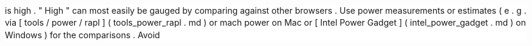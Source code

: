 is
high
.
"
High
"
can
most
easily
be
gauged
by
comparing
against
other
browsers
.
Use
power
measurements
or
estimates
(
e
.
g
.
via
[
tools
/
power
/
rapl
]
(
tools_power_rapl
.
md
)
or
mach
power
on
Mac
or
[
Intel
Power
Gadget
]
(
intel_power_gadget
.
md
)
on
Windows
)
for
the
comparisons
.
Avoid